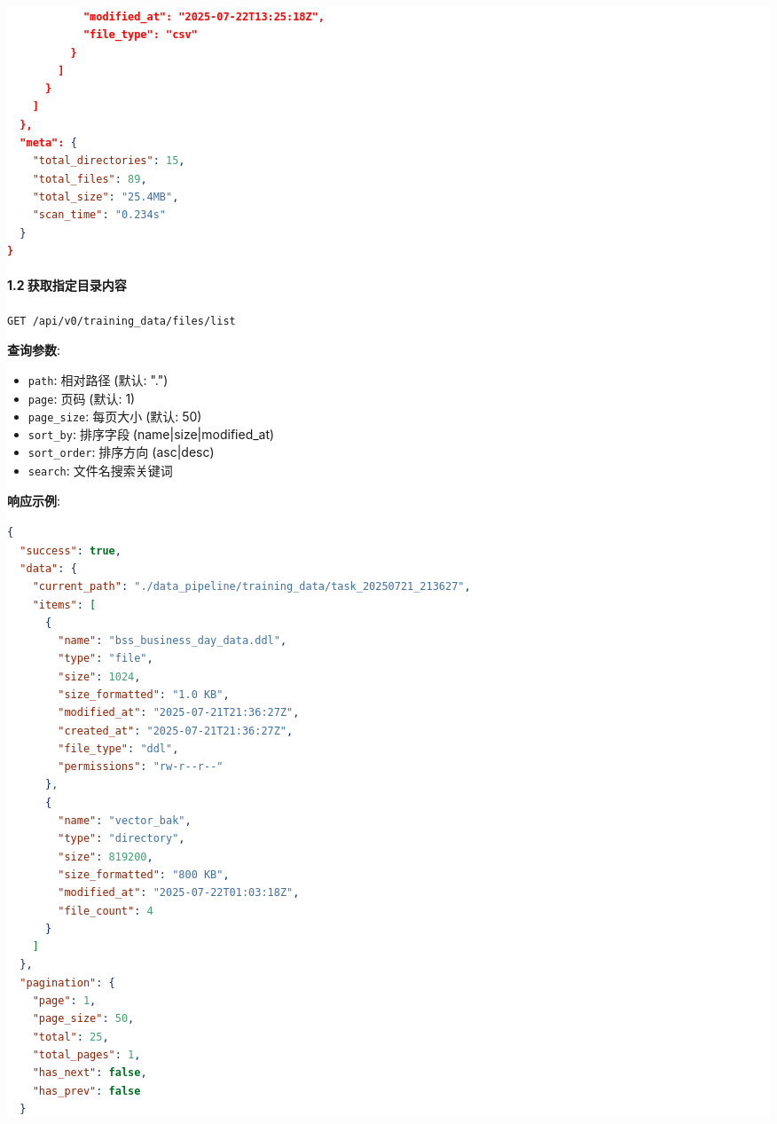 ```json
            "modified_at": "2025-07-22T13:25:18Z",
            "file_type": "csv"
          }
        ]
      }
    ]
  },
  "meta": {
    "total_directories": 15,
    "total_files": 89,
    "total_size": "25.4MB",
    "scan_time": "0.234s"
  }
}
```

#### 1.2 获取指定目录内容
```http
GET /api/v0/training_data/files/list
```

**查询参数**:
- `path`: 相对路径 (默认: ".")
- `page`: 页码 (默认: 1)
- `page_size`: 每页大小 (默认: 50)
- `sort_by`: 排序字段 (name|size|modified_at)
- `sort_order`: 排序方向 (asc|desc)
- `search`: 文件名搜索关键词

**响应示例**:
```json
{
  "success": true,
  "data": {
    "current_path": "./data_pipeline/training_data/task_20250721_213627",
    "items": [
      {
        "name": "bss_business_day_data.ddl",
        "type": "file",
        "size": 1024,
        "size_formatted": "1.0 KB",
        "modified_at": "2025-07-21T21:36:27Z",
        "created_at": "2025-07-21T21:36:27Z",
        "file_type": "ddl",
        "permissions": "rw-r--r--"
      },
      {
        "name": "vector_bak",
        "type": "directory", 
        "size": 819200,
        "size_formatted": "800 KB",
        "modified_at": "2025-07-22T01:03:18Z",
        "file_count": 4
      }
    ]
  },
  "pagination": {
    "page": 1,
    "page_size": 50,
    "total": 25,
    "total_pages": 1,
    "has_next": false,
    "has_prev": false
  }
```